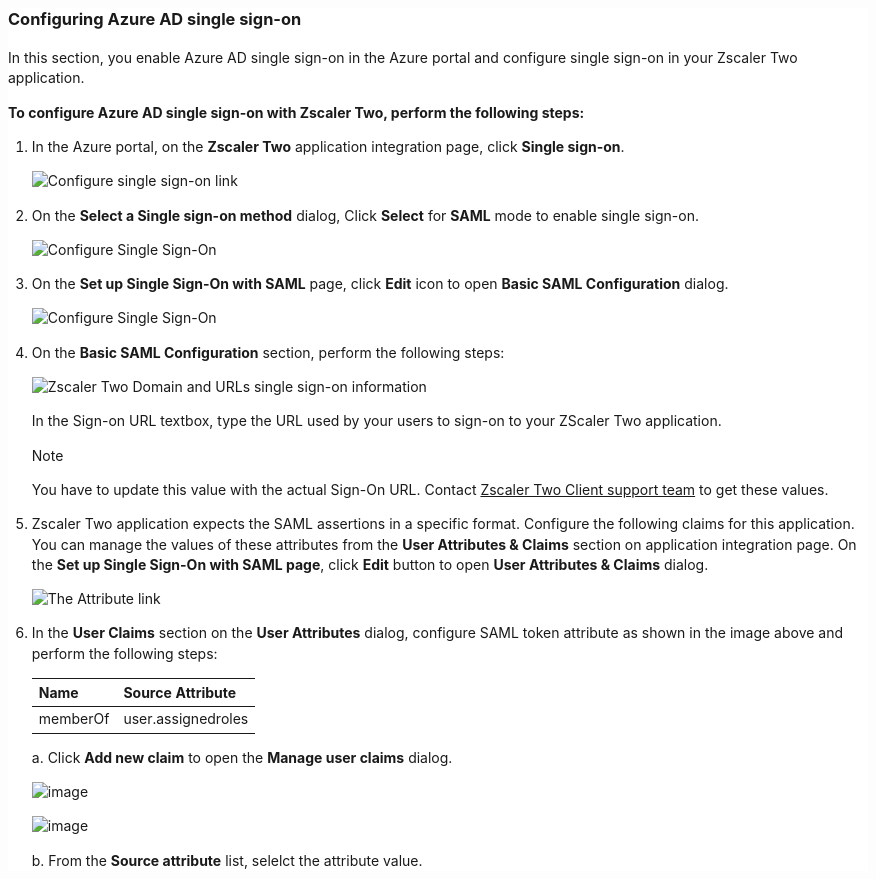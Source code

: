 ### Configuring Azure AD single sign-on

In this section, you enable Azure AD single sign-on in the Azure portal and configure single sign-on in your Zscaler Two application.

**To configure Azure AD single sign-on with Zscaler Two, perform the following steps:**

1. In the Azure portal, on the **Zscaler Two** application integration page, click **Single sign-on**.

	![Configure single sign-on link][4]

2. On the **Select a Single sign-on method** dialog, Click **Select** for **SAML** mode to enable single sign-on.

    ![Configure Single Sign-On](common/tutorial_general_301.png)

3. On the **Set up Single Sign-On with SAML** page, click **Edit** icon to open **Basic SAML Configuration** dialog.

	![Configure Single Sign-On](common/editconfigure.png)

4. On the **Basic SAML Configuration** section, perform the following steps:

	![Zscaler Two Domain and URLs single sign-on information](./media/zscaler-two-tutorial/tutorial_zscalertwo_url.png)

    In the Sign-on URL textbox, type the URL used by your users to sign-on to your ZScaler Two application.

	> [!NOTE] 
	> You have to update this value with the actual Sign-On URL. Contact [Zscaler Two Client support team](https://www.zscaler.com/company/contact) to get these values.

5. Zscaler Two application expects the SAML assertions in a specific format. Configure the following claims for this application. You can manage the values of these attributes from the **User Attributes & Claims** section on application integration page. On the **Set up Single Sign-On with SAML page**, click **Edit** button to open **User Attributes & Claims** dialog.

	![The Attribute link](./media/zscaler-two-tutorial/tutorial_zscalertwo_attribute.png)

6. In the **User Claims** section on the **User Attributes** dialog, configure SAML token attribute as shown in the image above and perform the following steps:

	| Name  | Source Attribute  |
	| ---------| ------------ |
	| memberOf 	   | user.assignedroles |

	a. Click **Add new claim** to open the **Manage user claims** dialog.

	![image](./common/new_save_attribute.png)
	
	![image](./common/new_attribute_details.png)

	b. From the **Source attribute** list, selelct the attribute value.


[1]: common/tutorial_general_01.png
[2]: common/tutorial_general_02.png
[3]: common/tutorial_general_03.png
[4]: common/tutorial_general_04.png
[100]: common/tutorial_general_100.png
[201]: common/tutorial_general_201.png
[202]: common/tutorial_general_202.png
[203]: common/tutorial_general_203.png
